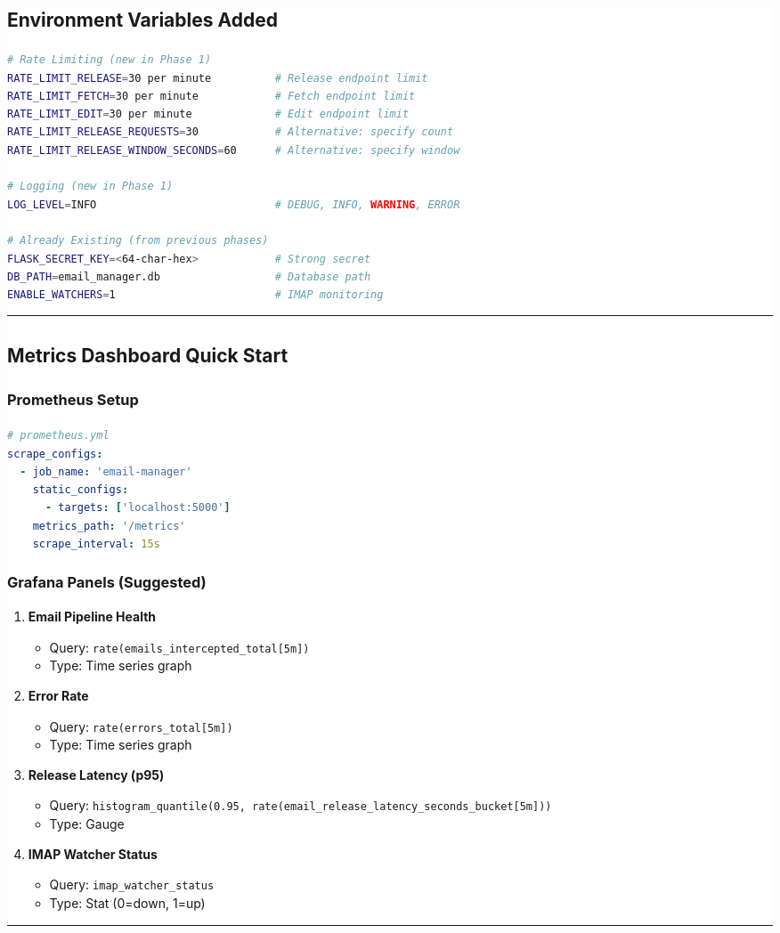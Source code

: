 
## Environment Variables Added

```bash
# Rate Limiting (new in Phase 1)
RATE_LIMIT_RELEASE=30 per minute          # Release endpoint limit
RATE_LIMIT_FETCH=30 per minute            # Fetch endpoint limit
RATE_LIMIT_EDIT=30 per minute             # Edit endpoint limit
RATE_LIMIT_RELEASE_REQUESTS=30            # Alternative: specify count
RATE_LIMIT_RELEASE_WINDOW_SECONDS=60      # Alternative: specify window

# Logging (new in Phase 1)
LOG_LEVEL=INFO                            # DEBUG, INFO, WARNING, ERROR

# Already Existing (from previous phases)
FLASK_SECRET_KEY=<64-char-hex>            # Strong secret
DB_PATH=email_manager.db                  # Database path
ENABLE_WATCHERS=1                         # IMAP monitoring
```

---

## Metrics Dashboard Quick Start

### Prometheus Setup
```yaml
# prometheus.yml
scrape_configs:
  - job_name: 'email-manager'
    static_configs:
      - targets: ['localhost:5000']
    metrics_path: '/metrics'
    scrape_interval: 15s
```

### Grafana Panels (Suggested)
1. **Email Pipeline Health**
   - Query: `rate(emails_intercepted_total[5m])`
   - Type: Time series graph

2. **Error Rate**
   - Query: `rate(errors_total[5m])`
   - Type: Time series graph

3. **Release Latency (p95)**
   - Query: `histogram_quantile(0.95, rate(email_release_latency_seconds_bucket[5m]))`
   - Type: Gauge

4. **IMAP Watcher Status**
   - Query: `imap_watcher_status`
   - Type: Stat (0=down, 1=up)

---
